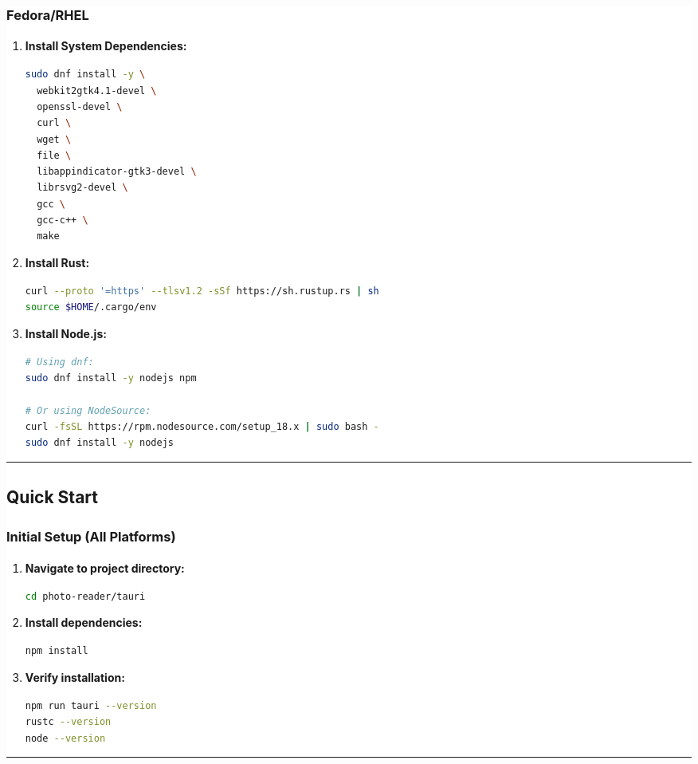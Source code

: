 ### Fedora/RHEL

1. **Install System Dependencies:**
   ```bash
   sudo dnf install -y \
     webkit2gtk4.1-devel \
     openssl-devel \
     curl \
     wget \
     file \
     libappindicator-gtk3-devel \
     librsvg2-devel \
     gcc \
     gcc-c++ \
     make
   ```

2. **Install Rust:**
   ```bash
   curl --proto '=https' --tlsv1.2 -sSf https://sh.rustup.rs | sh
   source $HOME/.cargo/env
   ```

3. **Install Node.js:**
   ```bash
   # Using dnf:
   sudo dnf install -y nodejs npm
   
   # Or using NodeSource:
   curl -fsSL https://rpm.nodesource.com/setup_18.x | sudo bash -
   sudo dnf install -y nodejs
   ```

---

## Quick Start

### Initial Setup (All Platforms)

1. **Navigate to project directory:**
   ```bash
   cd photo-reader/tauri
   ```

2. **Install dependencies:**
   ```bash
   npm install
   ```

3. **Verify installation:**
   ```bash
   npm run tauri --version
   rustc --version
   node --version
   ```

---